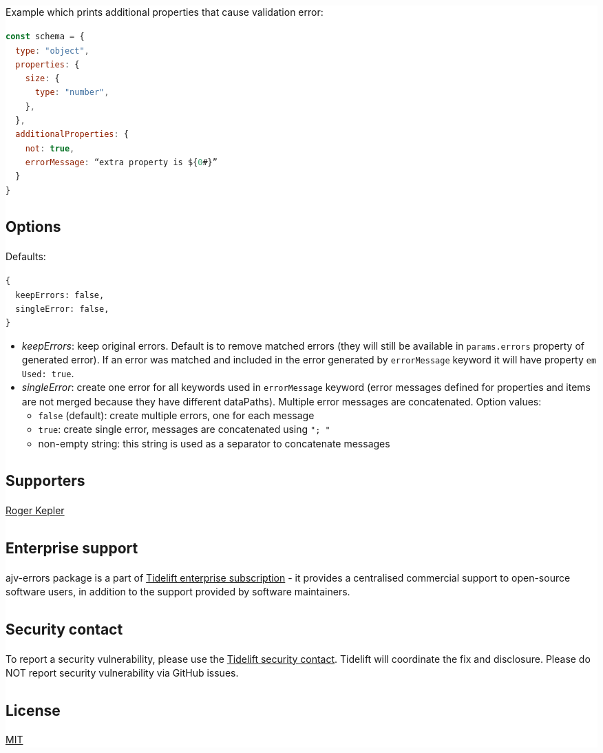 Example which prints additional properties that cause validation error:

```javascript
const schema = {
  type: "object",
  properties: {
    size: {
      type: "number",
    },
  },
  additionalProperties: {
    not: true,
    errorMessage: “extra property is ${0#}”
  }
}
```

## Options

Defaults:

```json5
{
  keepErrors: false,
  singleError: false,
}
```

- _keepErrors_: keep original errors. Default is to remove matched errors (they will still be available in `params.errors` property of generated error). If an error was matched and included in the error generated by `errorMessage` keyword it will have property `emUsed: true`.
- _singleError_: create one error for all keywords used in `errorMessage` keyword (error messages defined for properties and items are not merged because they have different dataPaths). Multiple error messages are concatenated. Option values:
  - `false` (default): create multiple errors, one for each message
  - `true`: create single error, messages are concatenated using `"; "`
  - non-empty string: this string is used as a separator to concatenate messages

## Supporters

[Roger Kepler](https://www.linkedin.com/in/rogerkepler/)

## Enterprise support

ajv-errors package is a part of [Tidelift enterprise subscription](https://tidelift.com/subscription/pkg/npm-ajv-errors?utm_source=npm-ajv-errors&utm_medium=referral&utm_campaign=enterprise&utm_term=repo) - it provides a centralised commercial support to open-source software users, in addition to the support provided by software maintainers.

## Security contact

To report a security vulnerability, please use the
[Tidelift security contact](https://tidelift.com/security).
Tidelift will coordinate the fix and disclosure. Please do NOT report security vulnerability via GitHub issues.

## License

[MIT](https://github.com/epoberezkin/ajv-errors/blob/master/LICENSE)
